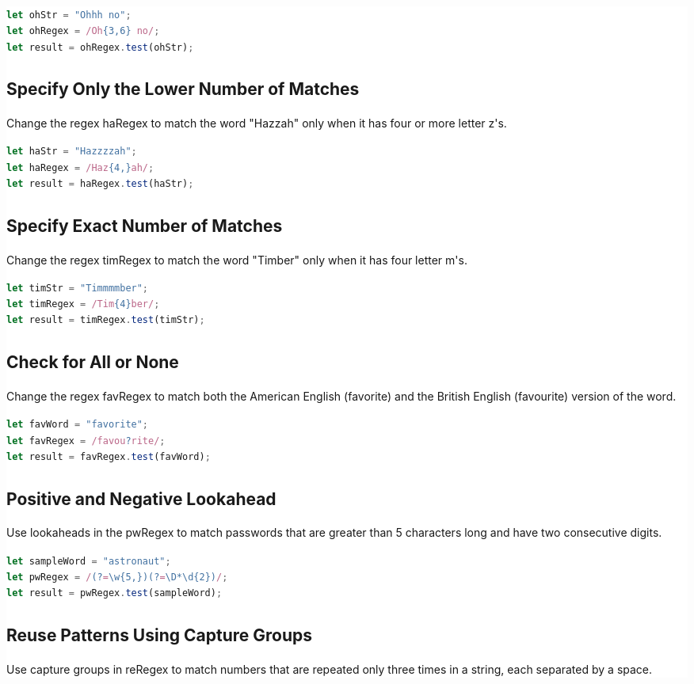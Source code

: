 ```js
let ohStr = "Ohhh no";
let ohRegex = /Oh{3,6} no/;
let result = ohRegex.test(ohStr);
```

## Specify Only the Lower Number of Matches

Change the regex haRegex to match the word "Hazzah" only when it has four or more letter z's.

```js
let haStr = "Hazzzzah";
let haRegex = /Haz{4,}ah/;
let result = haRegex.test(haStr);
```

## Specify Exact Number of Matches

Change the regex timRegex to match the word "Timber" only when it has four letter m's.

```js
let timStr = "Timmmmber";
let timRegex = /Tim{4}ber/;
let result = timRegex.test(timStr);
```

## Check for All or None

Change the regex favRegex to match both the American English (favorite) and the British English (favourite) version of the word.

```js
let favWord = "favorite";
let favRegex = /favou?rite/;
let result = favRegex.test(favWord);
```

## Positive and Negative Lookahead

Use lookaheads in the pwRegex to match passwords that are greater than 5 characters long and have two consecutive digits.

```js
let sampleWord = "astronaut";
let pwRegex = /(?=\w{5,})(?=\D*\d{2})/;
let result = pwRegex.test(sampleWord);
```

## Reuse Patterns Using Capture Groups

Use capture groups in reRegex to match numbers that are repeated only three times in a string, each separated by a space.

```js
```
